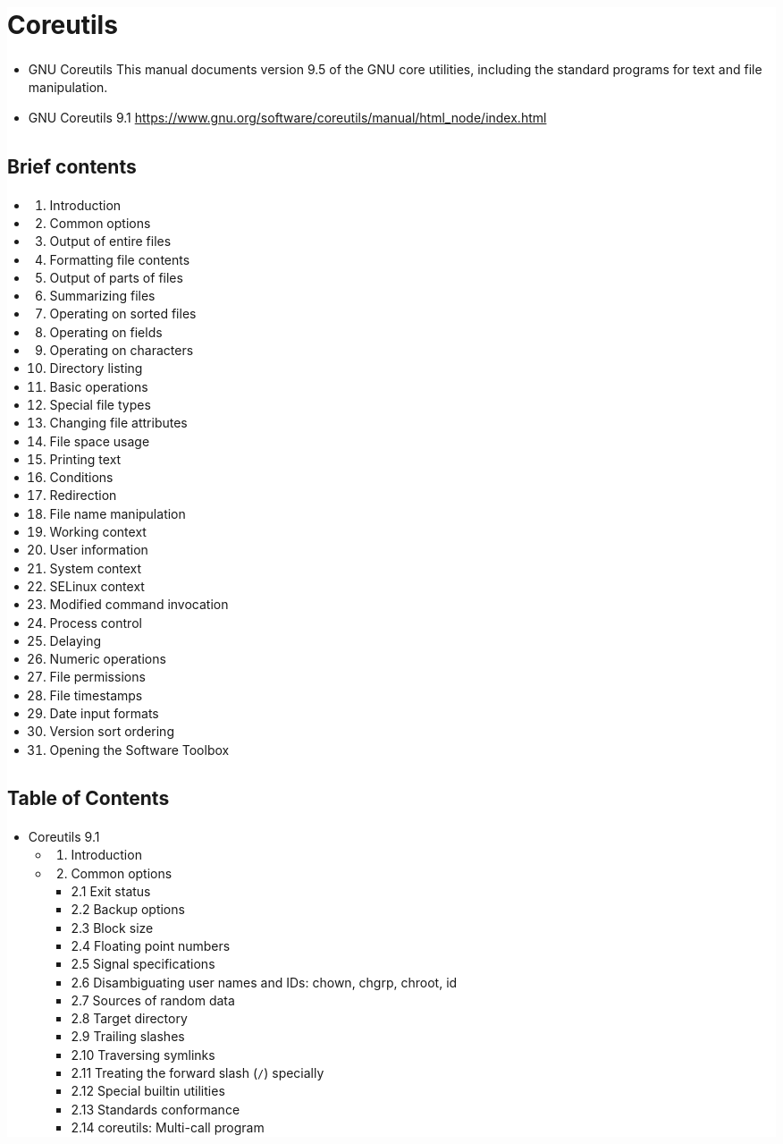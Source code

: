 # Coreutils

* GNU Coreutils
This manual documents version 9.5 of the GNU core utilities, including the standard programs for text and file manipulation.

* GNU Coreutils 9.1
https://www.gnu.org/software/coreutils/manual/html_node/index.html

## Brief contents

- 1. Introduction
- 2. Common options
- 3. Output of entire files
- 4. Formatting file contents
- 5. Output of parts of files
- 6. Summarizing files
- 7. Operating on sorted files
- 8. Operating on fields
- 9. Operating on characters
- 10. Directory listing
- 11. Basic operations
- 12. Special file types
- 13. Changing file attributes
- 14. File space usage
- 15. Printing text
- 16. Conditions
- 17. Redirection
- 18. File name manipulation
- 19. Working context
- 20. User information
- 21. System context
- 22. SELinux context
- 23. Modified command invocation
- 24. Process control
- 25. Delaying
- 26. Numeric operations
- 27. File permissions
- 28. File timestamps
- 29. Date input formats
- 30. Version sort ordering
- 31. Opening the Software Toolbox


## Table of Contents

- Coreutils 9.1
  - 1. Introduction
  - 2. Common options
    - 2.1 Exit status
    - 2.2 Backup options
    - 2.3 Block size
    - 2.4 Floating point numbers
    - 2.5 Signal specifications
    - 2.6 Disambiguating user names and IDs: chown, chgrp, chroot, id
    - 2.7 Sources of random data
    - 2.8 Target directory
    - 2.9 Trailing slashes
    - 2.10 Traversing symlinks
    - 2.11 Treating the forward slash (`/`) specially
    - 2.12 Special builtin utilities
    - 2.13 Standards conformance
    - 2.14 coreutils: Multi-call program